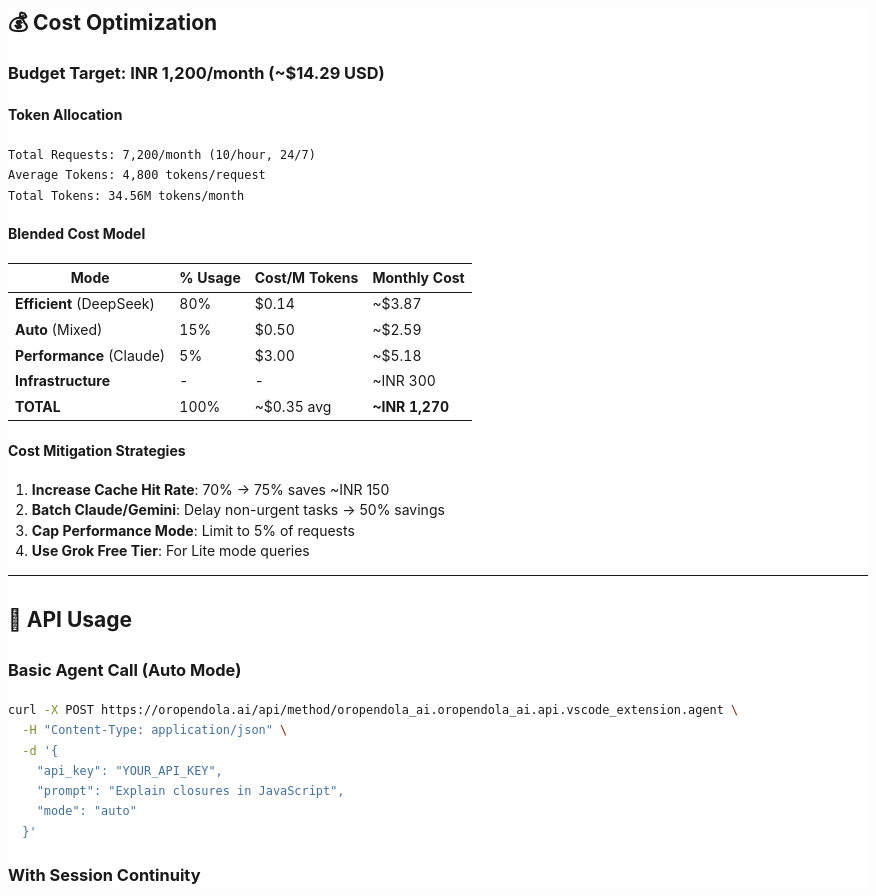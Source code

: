 
## 💰 Cost Optimization

### Budget Target: INR 1,200/month (~$14.29 USD)

#### Token Allocation

```
Total Requests: 7,200/month (10/hour, 24/7)
Average Tokens: 4,800 tokens/request
Total Tokens: 34.56M tokens/month
```

#### Blended Cost Model

| Mode | % Usage | Cost/M Tokens | Monthly Cost |
|------|---------|---------------|--------------|
| **Efficient** (DeepSeek) | 80% | $0.14 | ~$3.87 |
| **Auto** (Mixed) | 15% | $0.50 | ~$2.59 |
| **Performance** (Claude) | 5% | $3.00 | ~$5.18 |
| **Infrastructure** | - | - | ~INR 300 |
| **TOTAL** | 100% | ~$0.35 avg | **~INR 1,270** |

#### Cost Mitigation Strategies

1. **Increase Cache Hit Rate**: 70% → 75% saves ~INR 150
2. **Batch Claude/Gemini**: Delay non-urgent tasks → 50% savings
3. **Cap Performance Mode**: Limit to 5% of requests
4. **Use Grok Free Tier**: For Lite mode queries

---

## 🚀 API Usage

### Basic Agent Call (Auto Mode)

```bash
curl -X POST https://oropendola.ai/api/method/oropendola_ai.oropendola_ai.api.vscode_extension.agent \
  -H "Content-Type: application/json" \
  -d '{
    "api_key": "YOUR_API_KEY",
    "prompt": "Explain closures in JavaScript",
    "mode": "auto"
  }'
```

### With Session Continuity
